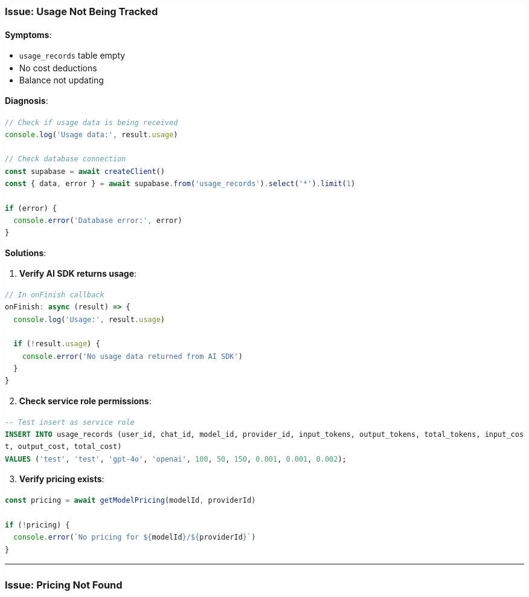 
### Issue: Usage Not Being Tracked

**Symptoms**:
- `usage_records` table empty
- No cost deductions
- Balance not updating

**Diagnosis**:
```typescript
// Check if usage data is being received
console.log('Usage data:', result.usage)

// Check database connection
const supabase = await createClient()
const { data, error } = await supabase.from('usage_records').select('*').limit(1)

if (error) {
  console.error('Database error:', error)
}
```

**Solutions**:

1. **Verify AI SDK returns usage**:
```typescript
// In onFinish callback
onFinish: async (result) => {
  console.log('Usage:', result.usage)

  if (!result.usage) {
    console.error('No usage data returned from AI SDK')
  }
}
```

2. **Check service role permissions**:
```sql
-- Test insert as service role
INSERT INTO usage_records (user_id, chat_id, model_id, provider_id, input_tokens, output_tokens, total_tokens, input_cost, output_cost, total_cost)
VALUES ('test', 'test', 'gpt-4o', 'openai', 100, 50, 150, 0.001, 0.001, 0.002);
```

3. **Verify pricing exists**:
```typescript
const pricing = await getModelPricing(modelId, providerId)

if (!pricing) {
  console.error(`No pricing for ${modelId}/${providerId}`)
}
```

---

### Issue: Pricing Not Found
